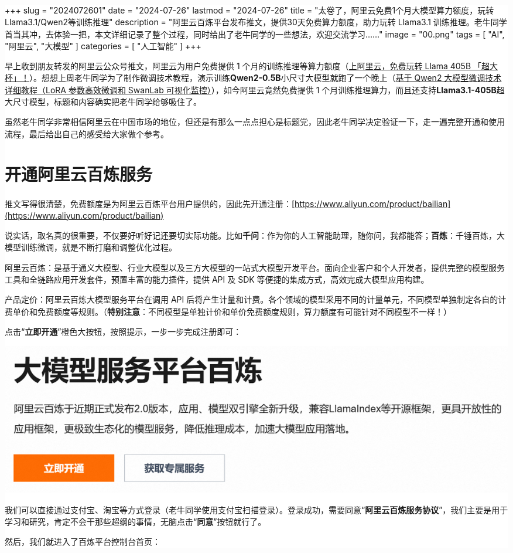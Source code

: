 +++
slug = "2024072601"
date = "2024-07-26"
lastmod = "2024-07-26"
title = "太卷了，阿里云免费1个月大模型算力额度，玩转Llama3.1/Qwen2等训练推理"
description = "阿里云百炼平台发布推文，提供30天免费算力额度，助力玩转 Llama3.1 训练推理。老牛同学首当其冲，去体验一把，本文详细记录了整个过程，同时给出了老牛同学的一些想法，欢迎交流学习……"
image = "00.png"
tags = [ "AI", "阿里云", "大模型" ]
categories = [ "人工智能" ]
+++

早上收到朋友转发的阿里云公众号推文，阿里云为用户免费提供 1 个月的训练推理等算力额度（[上阿里云，免费玩转 Llama 405B 「超大杯」！](https://mp.weixin.qq.com/s/BoWoRPsI3sOM3To0BHSQHw)）。想想上周老牛同学为了制作微调技术教程，演示训练**Qwen2-0.5B**小尺寸大模型就跑了一个晚上（[基于 Qwen2 大模型微调技术详细教程（LoRA 参数高效微调和 SwanLab 可视化监控）](https://mp.weixin.qq.com/s/eq6K8_s9uX459OeUcRPEug)），如今阿里云竟然免费提供 1 个月训练推理算力，而且还支持**Llama3.1-405B**超大尺寸模型，标题和内容确实把老牛同学给够吸住了。

虽然老牛同学非常相信阿里云在中国市场的地位，但还是有那么一点点担心是标题党，因此老牛同学决定验证一下，走一遍完整开通和使用流程，最后给出自己的感受给大家做个参考。

# 开通阿里云百炼服务

推文写得很清楚，免费额度是为阿里云百炼平台用户提供的，因此先开通注册：[https://www.aliyun.com/product/bailian](https://www.aliyun.com/product/bailian)

说实话，取名真的很重要，不仅要好听好记还要切实际功能。比如**千问**：作为你的人工智能助理，随你问，我都能答；**百炼**：千锤百炼，大模型训练微调，就是不断打磨和调整优化过程。

阿里云百炼：是基于通义大模型、行业大模型以及三方大模型的一站式大模型开发平台。面向企业客户和个人开发者，提供完整的模型服务工具和全链路应用开发套件，预置丰富的能力插件，提供 API 及 SDK 等便捷的集成方式，高效完成大模型应用构建。

产品定价：阿里云百炼大模型服务平台在调用 API 后将产生计量和计费。各个领域的模型采用不同的计量单元，不同模型单独制定各自的计费单价和免费额度等规则。（**特别注意**：不同模型是单独计价和单价免费额度规则，算力额度有可能针对不同模型不一样！）

点击“**立即开通**”橙色大按钮，按照提示，一步一步完成注册即可：

![开通阿里云百炼平台服务](01.png)

我们可以直接通过支付宝、淘宝等方式登录（老牛同学使用支付宝扫描登录）。登录成功，需要同意“**阿里云百炼服务协议**”，我们主要是用于学习和研究，肯定不会干那些超纲的事情，无脑点击“**同意**”按钮就行了。

然后，我们就进入了百炼平台控制台首页：
